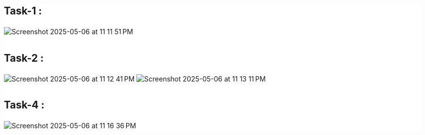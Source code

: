 <h2>Task-1 :</h2>
<img width="1451" alt="Screenshot 2025-05-06 at 11 11 51 PM" src="https://github.com/user-attachments/assets/7ce0b5ca-0937-4e03-9b01-47a33ea93f01" />
<h2>Task-2 :</h2>
<img width="1459" alt="Screenshot 2025-05-06 at 11 12 41 PM" src="https://github.com/user-attachments/assets/f8fa823d-3071-4eb7-babf-7dcfc3ee0920" />
<img width="1460" alt="Screenshot 2025-05-06 at 11 13 11 PM" src="https://github.com/user-attachments/assets/b264bcf4-5312-4060-a3c7-bde10f720644" />
<h2>Task-4 :</h2>
<img width="1391" alt="Screenshot 2025-05-06 at 11 16 36 PM" src="https://github.com/user-attachments/assets/913de973-c894-4fe1-95a8-bd07030c9349" />
